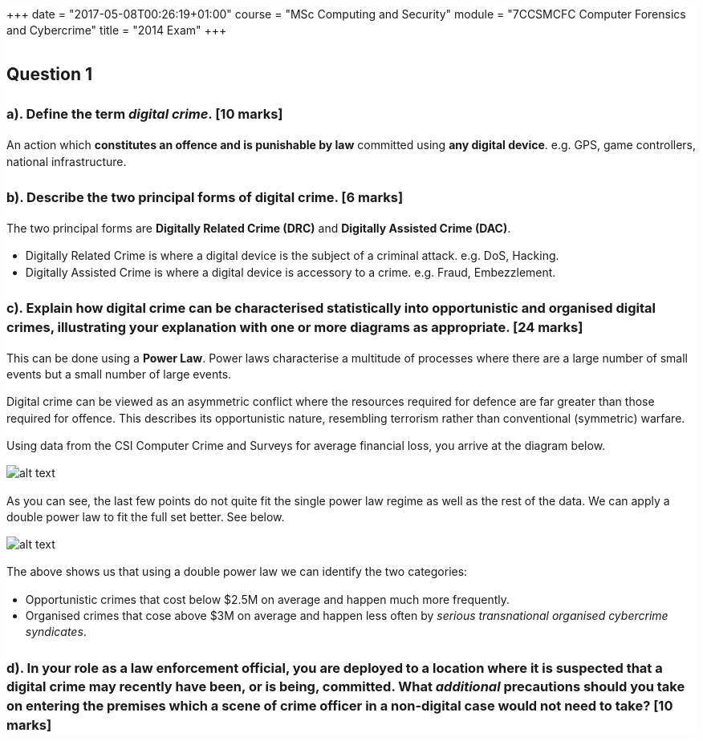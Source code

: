 +++
date = "2017-05-08T00:26:19+01:00"
course = "MSc Computing and Security"
module = "7CCSMCFC Computer Forensics and Cybercrime"
title = "2014 Exam"
+++

## Question 1

### a). Define the term *digital crime*. [10 marks]

An action which **constitutes an offence and is punishable by law** committed using **any digital device**. e.g. GPS, game controllers, national infrastructure.

### b). Describe the two principal forms of digital crime. [6 marks]

The two principal forms are **Digitally Related Crime (DRC)** and **Digitally Assisted Crime (DAC)**.

* Digitally Related Crime is where a digital device is the subject of a criminal attack. e.g. DoS, Hacking.
* Digitally Assisted Crime is where a digital device is accessory to a crime. e.g. Fraud, Embezzlement.

### c). Explain how digital crime can be characterised statistically into opportunistic and organised digital crimes, illustrating your explanation with one or more diagrams as appropriate. [24 marks]

This can be done using a **Power Law**. Power laws characterise a multitude of processes where there are a large number of small events but a small number of large events.

Digital crime can be viewed as an asymmetric conflict where the resources required for defence are far greater than those required for offence. This describes its opportunistic nature, resembling terrorism rather than conventional (symmetric) warfare.

Using data from the CSI Computer Crime and Surveys for average financial loss, you arrive at the diagram below.

![alt text](https://drive.google.com/uc?export=view&id=0B8i5iuobK6DgM2JPVG1lMkZsZkE "Figure 1")

As you can see, the last few points do not quite fit the single power law regime as well as the rest of the data. We can apply a double power law to fit the full set better. See below.

![alt text](https://drive.google.com/uc?export=view&id=0B8i5iuobK6DgQzhZdXg4LV9rUjg "Figure 3")

The above shows us that using a double power law we can identify the two categories:

* Opportunistic crimes that cost below $2.5M on average and happen much more frequently.
* Organised crimes that cose above $3M on average and happen less often by *serious transnational organised cybercrime syndicates*.

### d). In your role as a law enforcement official, you are deployed to a location where it is suspected that a digital crime may recently have been, or is being, committed. What *additional* precautions should you take on entering the premises which a scene of crime officer in a non-digital case would not need to take? [10 marks]
